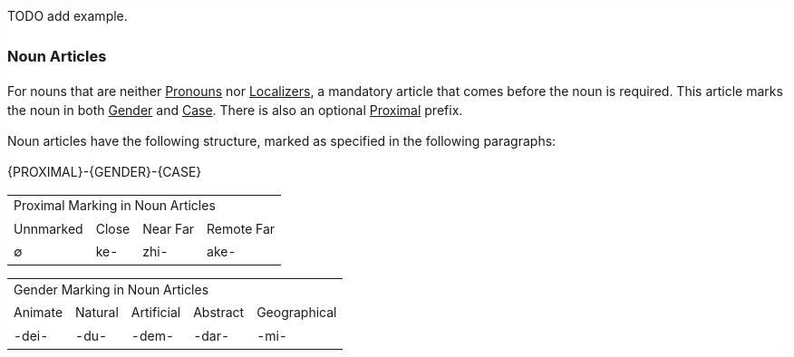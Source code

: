 TODO add example.

### Noun Articles

For nouns that are neither [Pronouns](nouns.md#pronouns) nor [Localizers](../writing/localizers.md), a mandatory article that comes before the noun is required. This article marks the noun in both [Gender](nouns.md#gender) and [Case](nouns.md#case). There is also an optional [Proximal](nouns.md#proximals) prefix.

Noun articles have the following structure, marked as specified in the following paragraphs:

<div class="center showcase">
	<span> {PROXIMAL}-{GENDER}-{CASE} </span>
</div>

<table class="common-table">
	<tr>
		<td class="header" colspan="4">Proximal Marking in Noun Articles</td>
	</tr>
	<tr>
		<td class="header">Unnmarked</td>
		<td class="header">Close</td>
		<td class="header">Near Far</td>
		<td class="header">Remote Far</td>
	</tr>
	<tr>
		<td>∅</td>
		<td>ke-</td>
		<td>zhi-</td>
		<td>ake-</td>
	</tr>
</table>

<table class="common-table">
	<tr>
		<td class="header" colspan="5">Gender Marking in Noun Articles</td>
	</tr>
	<tr>
		<td class="header">Animate</td>
		<td class="header">Natural</td>
		<td class="header">Artificial</td>
		<td class="header">Abstract</td>
		<td class="header">Geographical</td>
	</tr>
	<tr>
		<td>-dei-</td>
		<td>-du-</td>
		<td>-dem-</td>
		<td>-dar-</td>
		<td>-mi-</td>
	</tr>
</table>
